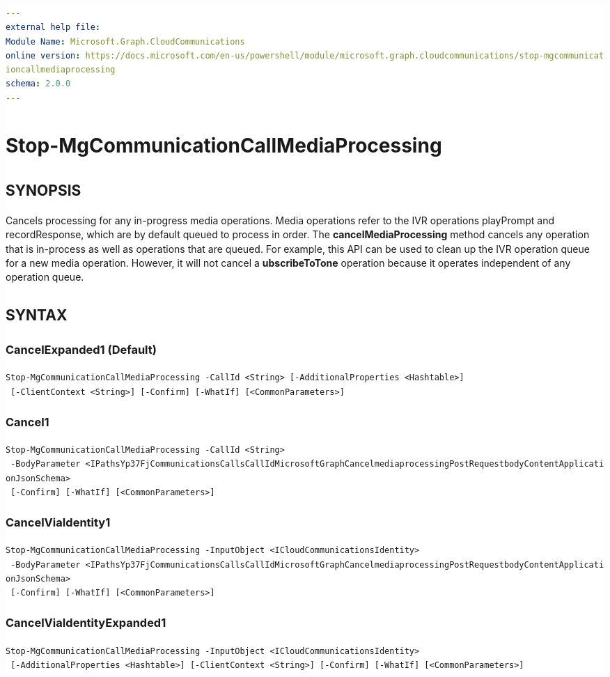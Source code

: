 ```yaml
---
external help file:
Module Name: Microsoft.Graph.CloudCommunications
online version: https://docs.microsoft.com/en-us/powershell/module/microsoft.graph.cloudcommunications/stop-mgcommunicationcallmediaprocessing
schema: 2.0.0
---
```


# Stop-MgCommunicationCallMediaProcessing

## SYNOPSIS
Cancels processing for any in-progress media operations.
Media operations refer to the IVR operations playPrompt and recordResponse, which are by default queued to process in order.
The **cancelMediaProcessing** method cancels any operation that is in-process as well as operations that are queued.
For example, this API can be used to clean up the IVR operation queue for a new media operation.
However, it will not cancel a **ubscribeToTone** operation because it operates independent of any operation queue.

## SYNTAX

### CancelExpanded1 (Default)
```
Stop-MgCommunicationCallMediaProcessing -CallId <String> [-AdditionalProperties <Hashtable>]
 [-ClientContext <String>] [-Confirm] [-WhatIf] [<CommonParameters>]
```

### Cancel1
```
Stop-MgCommunicationCallMediaProcessing -CallId <String>
 -BodyParameter <IPathsYp37FjCommunicationsCallsCallIdMicrosoftGraphCancelmediaprocessingPostRequestbodyContentApplicationJsonSchema>
 [-Confirm] [-WhatIf] [<CommonParameters>]
```

### CancelViaIdentity1
```
Stop-MgCommunicationCallMediaProcessing -InputObject <ICloudCommunicationsIdentity>
 -BodyParameter <IPathsYp37FjCommunicationsCallsCallIdMicrosoftGraphCancelmediaprocessingPostRequestbodyContentApplicationJsonSchema>
 [-Confirm] [-WhatIf] [<CommonParameters>]
```

### CancelViaIdentityExpanded1
```
Stop-MgCommunicationCallMediaProcessing -InputObject <ICloudCommunicationsIdentity>
 [-AdditionalProperties <Hashtable>] [-ClientContext <String>] [-Confirm] [-WhatIf] [<CommonParameters>]
```
